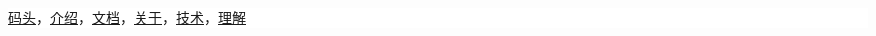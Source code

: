 [码头](https://docs.docker.com/glossary/?term=docker)，[介绍](https://docs.docker.com/glossary/?term=introduction)，[文档](https://docs.docker.com/glossary/?term=documentation)，[关于](https://docs.docker.com/glossary/?term=about)，[技术](https://docs.docker.com/glossary/?term=technology)，[理解](https://docs.docker.com/glossary/?term=understanding)
